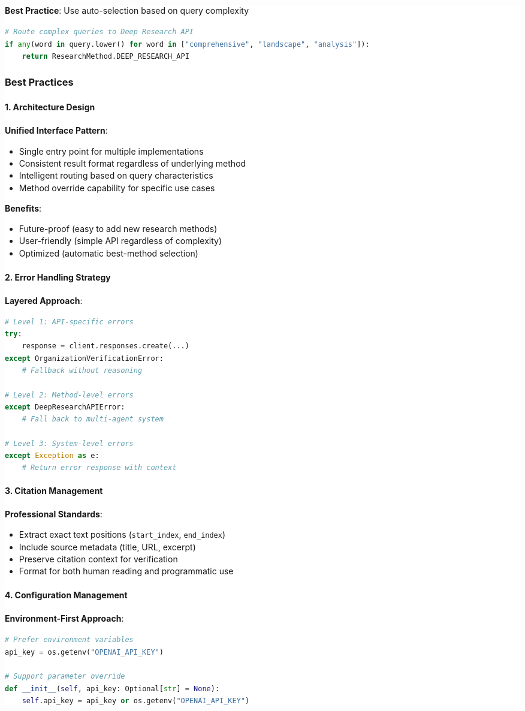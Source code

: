 **Best Practice**: Use auto-selection based on query complexity
```python
# Route complex queries to Deep Research API
if any(word in query.lower() for word in ["comprehensive", "landscape", "analysis"]):
    return ResearchMethod.DEEP_RESEARCH_API
```

### Best Practices

#### 1. Architecture Design
**Unified Interface Pattern**:
- Single entry point for multiple implementations
- Consistent result format regardless of underlying method
- Intelligent routing based on query characteristics
- Method override capability for specific use cases

**Benefits**:
- Future-proof (easy to add new research methods)
- User-friendly (simple API regardless of complexity)
- Optimized (automatic best-method selection)

#### 2. Error Handling Strategy
**Layered Approach**:
```python
# Level 1: API-specific errors
try:
    response = client.responses.create(...)
except OrganizationVerificationError:
    # Fallback without reasoning
    
# Level 2: Method-level errors  
except DeepResearchAPIError:
    # Fall back to multi-agent system
    
# Level 3: System-level errors
except Exception as e:
    # Return error response with context
```

#### 3. Citation Management
**Professional Standards**:
- Extract exact text positions (`start_index`, `end_index`)
- Include source metadata (title, URL, excerpt)
- Preserve citation context for verification
- Format for both human reading and programmatic use

#### 4. Configuration Management
**Environment-First Approach**:
```python
# Prefer environment variables
api_key = os.getenv("OPENAI_API_KEY")

# Support parameter override
def __init__(self, api_key: Optional[str] = None):
    self.api_key = api_key or os.getenv("OPENAI_API_KEY")
```
